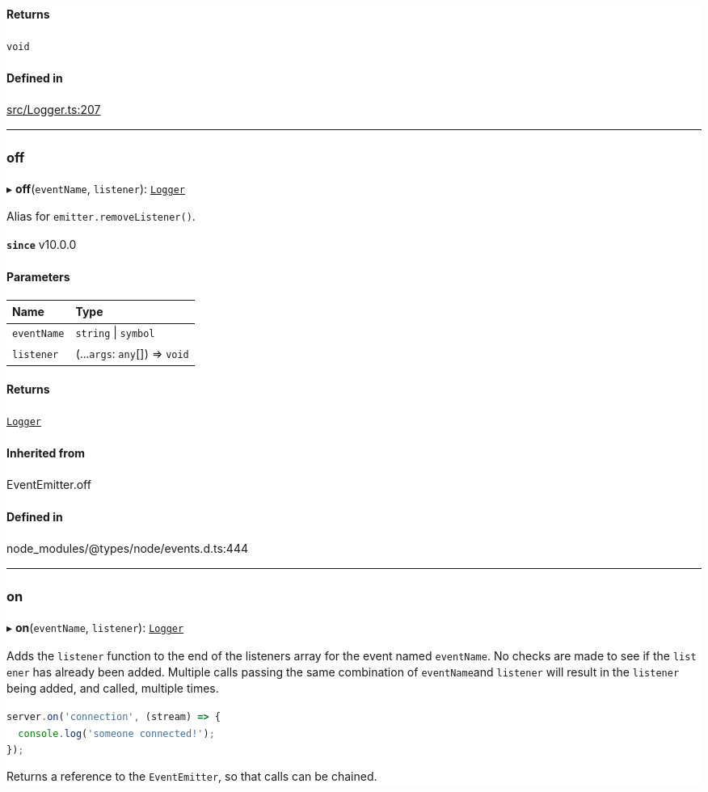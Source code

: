 #### Returns

`void`

#### Defined in

[src/Logger.ts:207](https://github.com/arashijs/logger/blob/c50e05b/src/Logger.ts#L207)

___

### off

▸ **off**(`eventName`, `listener`): [`Logger`](Logger.Logger-1.md)

Alias for `emitter.removeListener()`.

**`since`** v10.0.0

#### Parameters

| Name | Type |
| :------ | :------ |
| `eventName` | `string` \| `symbol` |
| `listener` | (...`args`: `any`[]) => `void` |

#### Returns

[`Logger`](Logger.Logger-1.md)

#### Inherited from

EventEmitter.off

#### Defined in

node_modules/@types/node/events.d.ts:444

___

### on

▸ **on**(`eventName`, `listener`): [`Logger`](Logger.Logger-1.md)

Adds the `listener` function to the end of the listeners array for the
event named `eventName`. No checks are made to see if the `listener` has
already been added. Multiple calls passing the same combination of `eventName`and `listener` will result in the `listener` being added, and called, multiple
times.

```js
server.on('connection', (stream) => {
  console.log('someone connected!');
});
```

Returns a reference to the `EventEmitter`, so that calls can be chained.
